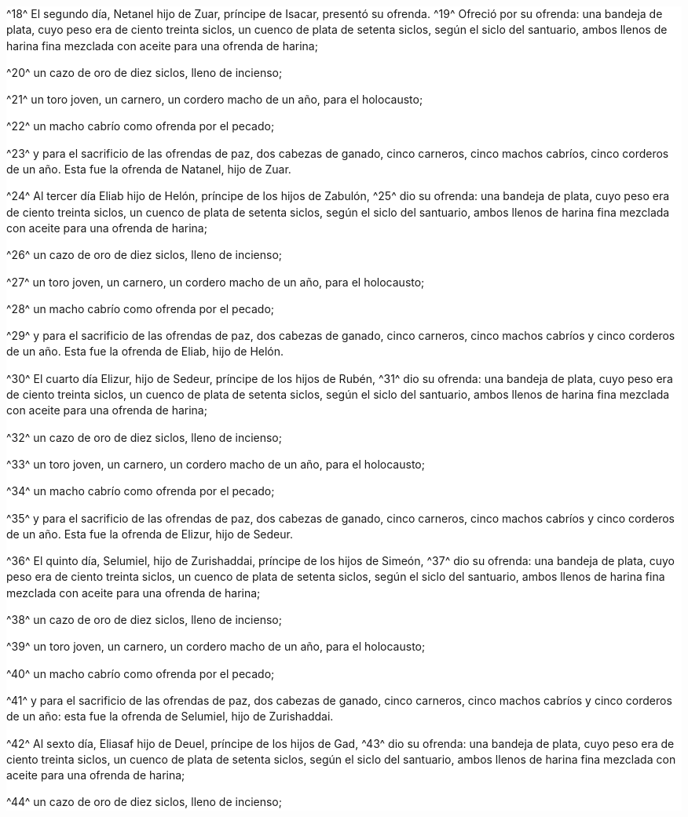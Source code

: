 ^18^ El segundo día, Netanel hijo de Zuar, príncipe de Isacar, presentó su ofrenda. ^19^ Ofreció por su ofrenda: una bandeja de plata, cuyo peso era de ciento treinta siclos, un cuenco de plata de setenta siclos, según el siclo del santuario, ambos llenos de harina fina mezclada con aceite para una ofrenda de harina;

^20^ un cazo de oro de diez siclos, lleno de incienso;

^21^ un toro joven, un carnero, un cordero macho de un año, para el holocausto;

^22^ un macho cabrío como ofrenda por el pecado;

^23^ y para el sacrificio de las ofrendas de paz, dos cabezas de ganado, cinco carneros, cinco machos cabríos, cinco corderos de un año. Esta fue la ofrenda de Natanel, hijo de Zuar.

^24^ Al tercer día Eliab hijo de Helón, príncipe de los hijos de Zabulón, ^25^ dio su ofrenda: una bandeja de plata, cuyo peso era de ciento treinta siclos, un cuenco de plata de setenta siclos, según el siclo del santuario, ambos llenos de harina fina mezclada con aceite para una ofrenda de harina;

^26^ un cazo de oro de diez siclos, lleno de incienso;

^27^ un toro joven, un carnero, un cordero macho de un año, para el holocausto;

^28^ un macho cabrío como ofrenda por el pecado;

^29^ y para el sacrificio de las ofrendas de paz, dos cabezas de ganado, cinco carneros, cinco machos cabríos y cinco corderos de un año. Esta fue la ofrenda de Eliab, hijo de Helón.

^30^ El cuarto día Elizur, hijo de Sedeur, príncipe de los hijos de Rubén, ^31^ dio su ofrenda: una bandeja de plata, cuyo peso era de ciento treinta siclos, un cuenco de plata de setenta siclos, según el siclo del santuario, ambos llenos de harina fina mezclada con aceite para una ofrenda de harina;

^32^ un cazo de oro de diez siclos, lleno de incienso;

^33^ un toro joven, un carnero, un cordero macho de un año, para el holocausto;

^34^ un macho cabrío como ofrenda por el pecado;

^35^ y para el sacrificio de las ofrendas de paz, dos cabezas de ganado, cinco carneros, cinco machos cabríos y cinco corderos de un año. Esta fue la ofrenda de Elizur, hijo de Sedeur.

^36^ El quinto día, Selumiel, hijo de Zurishaddai, príncipe de los hijos de Simeón, ^37^ dio su ofrenda: una bandeja de plata, cuyo peso era de ciento treinta siclos, un cuenco de plata de setenta siclos, según el siclo del santuario, ambos llenos de harina fina mezclada con aceite para una ofrenda de harina;

^38^ un cazo de oro de diez siclos, lleno de incienso;

^39^ un toro joven, un carnero, un cordero macho de un año, para el holocausto;

^40^ un macho cabrío como ofrenda por el pecado;

^41^ y para el sacrificio de las ofrendas de paz, dos cabezas de ganado, cinco carneros, cinco machos cabríos y cinco corderos de un año: esta fue la ofrenda de Selumiel, hijo de Zurishaddai.

^42^ Al sexto día, Eliasaf hijo de Deuel, príncipe de los hijos de Gad, ^43^ dio su ofrenda: una bandeja de plata, cuyo peso era de ciento treinta siclos, un cuenco de plata de setenta siclos, según el siclo del santuario, ambos llenos de harina fina mezclada con aceite para una ofrenda de harina;

^44^ un cazo de oro de diez siclos, lleno de incienso;
